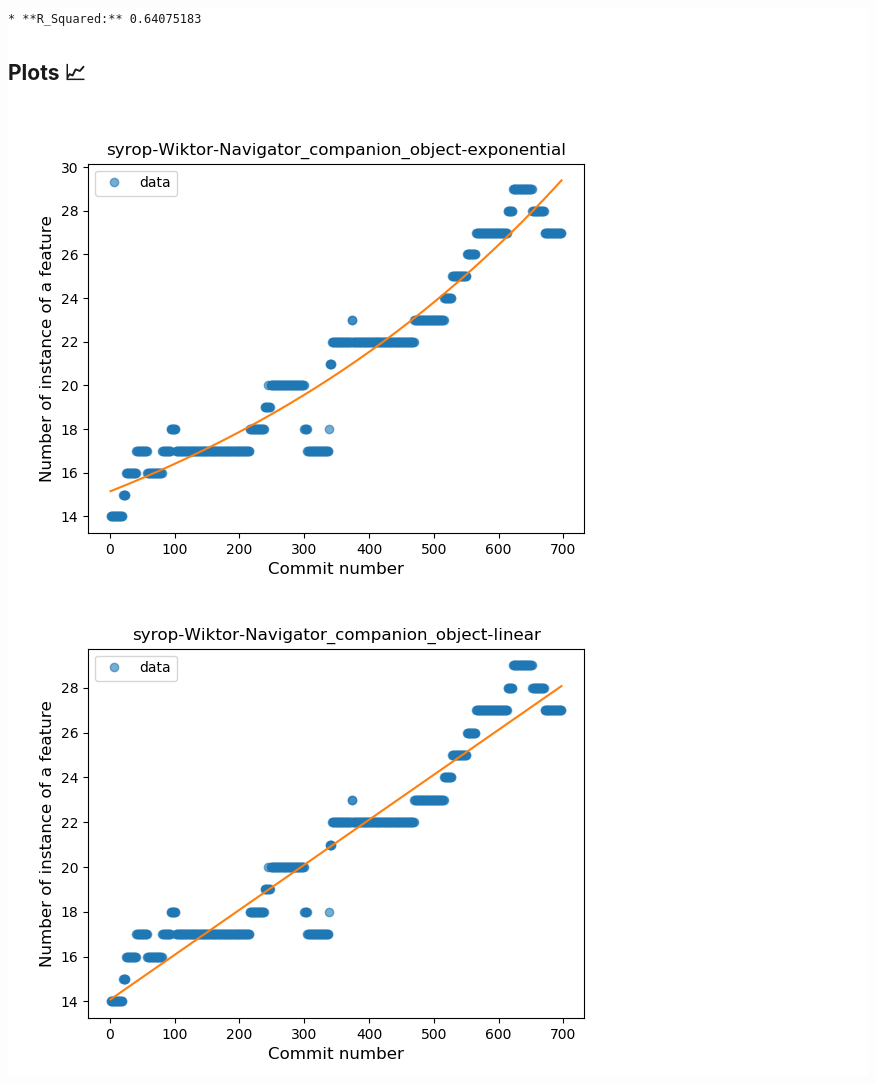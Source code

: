     * **R_Squared:** 0.64075183

**Plots** :chart_with_upwards_trend:
-----

![syrop-Wiktor-Navigator T4](../plots/syrop-Wiktor-Navigator_companion_object_T4.png)
![syrop-Wiktor-Navigator T1](../plots/syrop-Wiktor-Navigator_companion_object_T1.png)